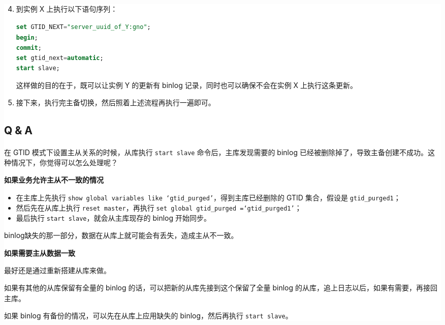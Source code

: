 4. 到实例 X 上执行以下语句序列：



	```sql
	set GTID_NEXT="server_uuid_of_Y:gno";
	begin;
	commit;
	set gtid_next=automatic;
	start slave;
	```
	
	这样做的目的在于，既可以让实例 Y 的更新有 binlog 记录，同时也可以确保不会在实例 X 上执行这条更新。

5. 接下来，执行完主备切换，然后照着上述流程再执行一遍即可。


## Q & A

在 GTID 模式下设置主从关系的时候，从库执行 `start slave` 命令后，主库发现需要的 binlog 已经被删除掉了，导致主备创建不成功。这种情况下，你觉得可以怎么处理呢？


**如果业务允许主从不一致的情况**

- 在主库上先执行 `show global variables like ‘gtid_purged’`，得到主库已经删除的 GTID 集合，假设是 `gtid_purged1`；
- 然后先在从库上执行 `reset master`，再执行 `set global gtid_purged =‘gtid_purged1’`；
- 最后执行 `start slave`，就会从主库现存的 binlog 开始同步。

binlog缺失的那一部分，数据在从库上就可能会有丢失，造成主从不一致。

**如果需要主从数据一致**

最好还是通过重新搭建从库来做。

如果有其他的从库保留有全量的 binlog 的话，可以把新的从库先接到这个保留了全量 binlog 的从库，追上日志以后，如果有需要，再接回主库。

如果 binlog 有备份的情况，可以先在从库上应用缺失的 binlog，然后再执行 `start slave`。